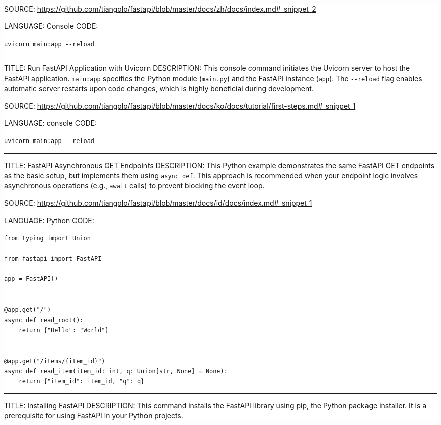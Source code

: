 SOURCE: https://github.com/tiangolo/fastapi/blob/master/docs/zh/docs/index.md#_snippet_2

LANGUAGE: Console
CODE:
```
uvicorn main:app --reload
```

----------------------------------------

TITLE: Run FastAPI Application with Uvicorn
DESCRIPTION: This console command initiates the Uvicorn server to host the FastAPI application. `main:app` specifies the Python module (`main.py`) and the FastAPI instance (`app`). The `--reload` flag enables automatic server restarts upon code changes, which is highly beneficial during development.

SOURCE: https://github.com/tiangolo/fastapi/blob/master/docs/ko/docs/tutorial/first-steps.md#_snippet_1

LANGUAGE: console
CODE:
```
uvicorn main:app --reload
```

----------------------------------------

TITLE: FastAPI Asynchronous GET Endpoints
DESCRIPTION: This Python example demonstrates the same FastAPI GET endpoints as the basic setup, but implements them using `async def`. This approach is recommended when your endpoint logic involves asynchronous operations (e.g., `await` calls) to prevent blocking the event loop.

SOURCE: https://github.com/tiangolo/fastapi/blob/master/docs/id/docs/index.md#_snippet_1

LANGUAGE: Python
CODE:
```
from typing import Union

from fastapi import FastAPI

app = FastAPI()


@app.get("/")
async def read_root():
    return {"Hello": "World"}


@app.get("/items/{item_id}")
async def read_item(item_id: int, q: Union[str, None] = None):
    return {"item_id": item_id, "q": q}
```

----------------------------------------

TITLE: Installing FastAPI
DESCRIPTION: This command installs the FastAPI library using pip, the Python package installer. It is a prerequisite for using FastAPI in your Python projects.

